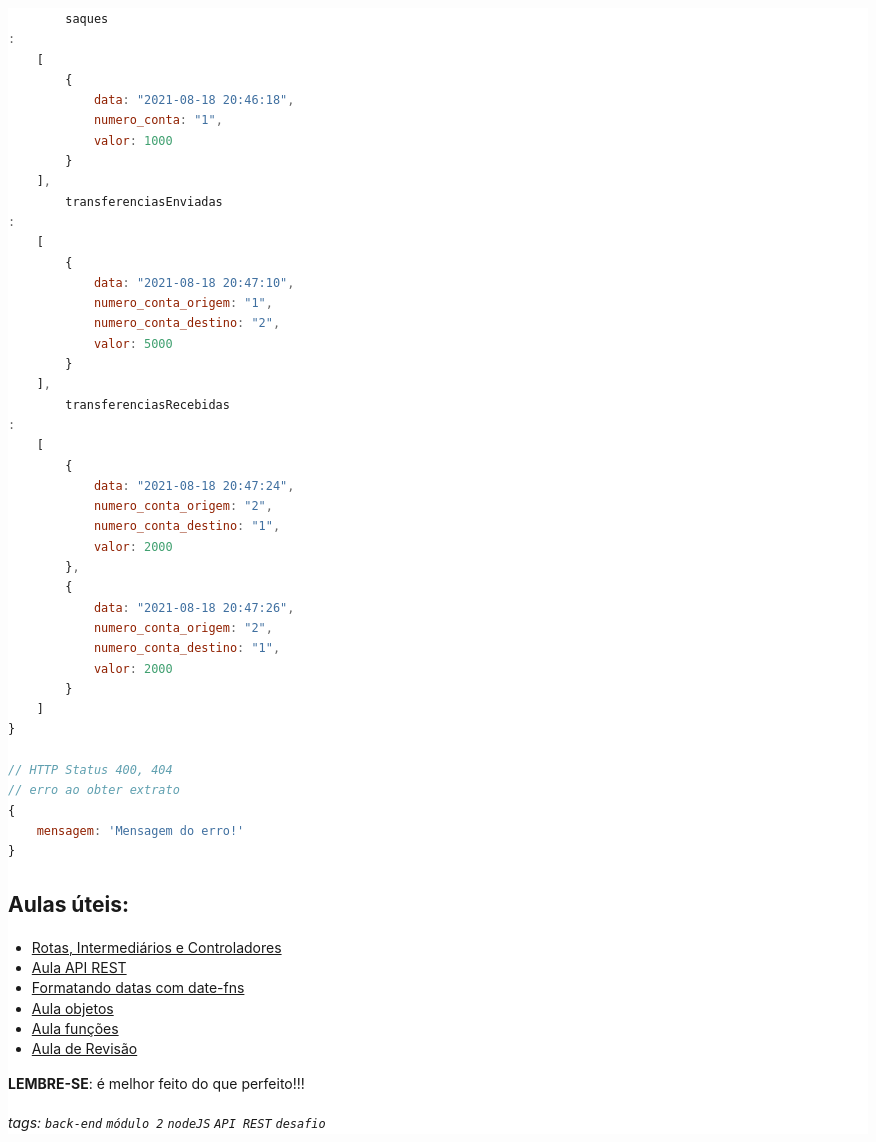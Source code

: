 ```javascript
        saques
:
    [
        {
            data: "2021-08-18 20:46:18",
            numero_conta: "1",
            valor: 1000
        }
    ],
        transferenciasEnviadas
:
    [
        {
            data: "2021-08-18 20:47:10",
            numero_conta_origem: "1",
            numero_conta_destino: "2",
            valor: 5000
        }
    ],
        transferenciasRecebidas
:
    [
        {
            data: "2021-08-18 20:47:24",
            numero_conta_origem: "2",
            numero_conta_destino: "1",
            valor: 2000
        },
        {
            data: "2021-08-18 20:47:26",
            numero_conta_origem: "2",
            numero_conta_destino: "1",
            valor: 2000
        }
    ]
}

// HTTP Status 400, 404
// erro ao obter extrato
{
    mensagem: 'Mensagem do erro!'
}
```

## Aulas úteis:

- [Rotas, Intermediários e Controladores](https://aulas.cubos.academy/turma/503b31f6-db13-4a79-8c3f-132b3d44e96f/aulas/ac35fd79-d5b9-4aae-8582-4579286ce15f)
- [Aula API REST](https://aulas.cubos.academy/turma/503b31f6-db13-4a79-8c3f-132b3d44e96f/aulas/ecb7d0dc-9b7d-4a29-bf47-df73c1eb726f)
- [Formatando datas com date-fns](https://aulas.cubos.academy/turma/503b31f6-db13-4a79-8c3f-132b3d44e96f/aulas/b9b9e316-1362-4cc0-ba7a-d91a82b7d105)
- [Aula objetos](https://aulas.cubos.academy/turma/503b31f6-db13-4a79-8c3f-132b3d44e96f/aulas/f7f7cdf2-823d-4bc9-aa17-2413a4e120f0)
- [Aula funções](https://aulas.cubos.academy/turma/503b31f6-db13-4a79-8c3f-132b3d44e96f/aulas/94475475-4560-4612-b74e-aba9d3a0ad12)
- [Aula de Revisão](https://aulas.cubos.academy/turma/503b31f6-db13-4a79-8c3f-132b3d44e96f/aulas/048a88a1-0785-4c08-a984-b5b5382ea38f)

**LEMBRE-SE**: é melhor feito do que perfeito!!!

###### tags: `back-end` `módulo 2` `nodeJS` `API REST` `desafio`
